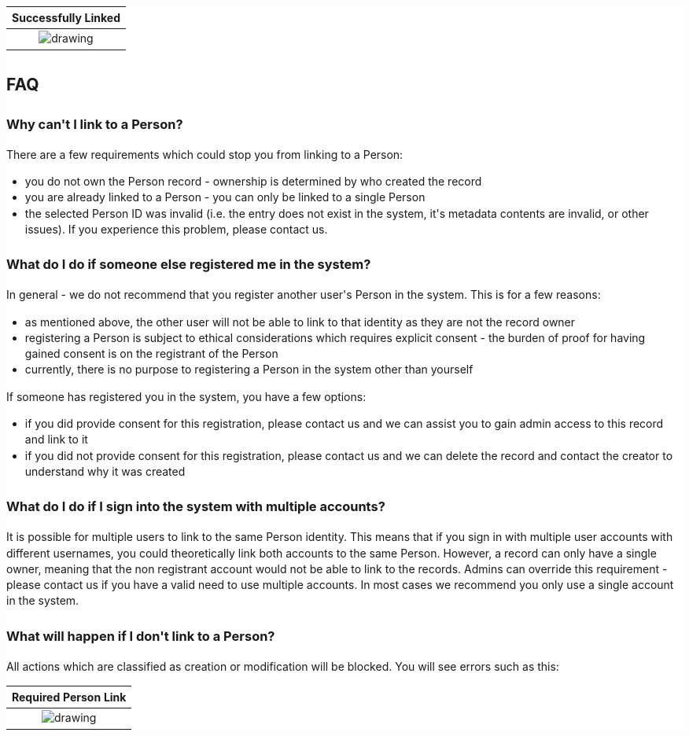 |                                Successfully Linked                                 |
| :--------------------------------------------------------------------------------: |
| <img src="../../assets/images/link_service/linked.png" alt="drawing" width="800"/> |

## FAQ

### Why can't I link to a Person?

There are a few requirements which could stop you from linking to a Person:

-   you do not own the Person record - ownership is determined by who created the record
-   you are already linked to a Person - you can only be linked to a single Person
-   the selected Person ID was invalid (i.e. the entry does not exist in the system, it's metadata contents are invalid, or other issues). If you experience this problem, please contact us.

### What do I do if someone else registered me in the system?

In general - we do not recommend that you register another user's Person in the system. This is for a few reasons:

-   as mentioned above, the other user will not be able to link to that identity as they are not the record owner
-   registering a Person is subject to ethical considerations which requires explicit consent - the burden of proof for having gained consent is on the registrant of the Person
-   currently, there is no purpose to registering a Person in the system other than yourself

If someone has registered you in the system, you have a few options:

-   if you did provide consent for this registration, please contact us and we can assist you to gain admin access to this record and link to it
-   if you did not provide consent for this registration, please contact us and we can delete the record and contact the creator to understand why it was created

### What do I do if I sign into the system with multiple accounts?

It is possible for multiple users to link to the same Person identity. This means that if you sign in with multiple user accounts with different usernames, you could theoretically link both accounts to the same Person. However, a record can only have a single owner, meaning that the non registrant account would not be able to link to the records. Admins can override this requirement - please contact us if you have a valid need to use multiple accounts. In most cases we recommend you only use a single account in the system.

### What will happen if I don't link to a Person?

All actions which are classified as creation or modification will be blocked. You will see errors such as this:

|                                   Required Person Link                                   |
| :--------------------------------------------------------------------------------------: |
| <img src="../../assets/images/link_service/require_link.png" alt="drawing" width="800"/> |
